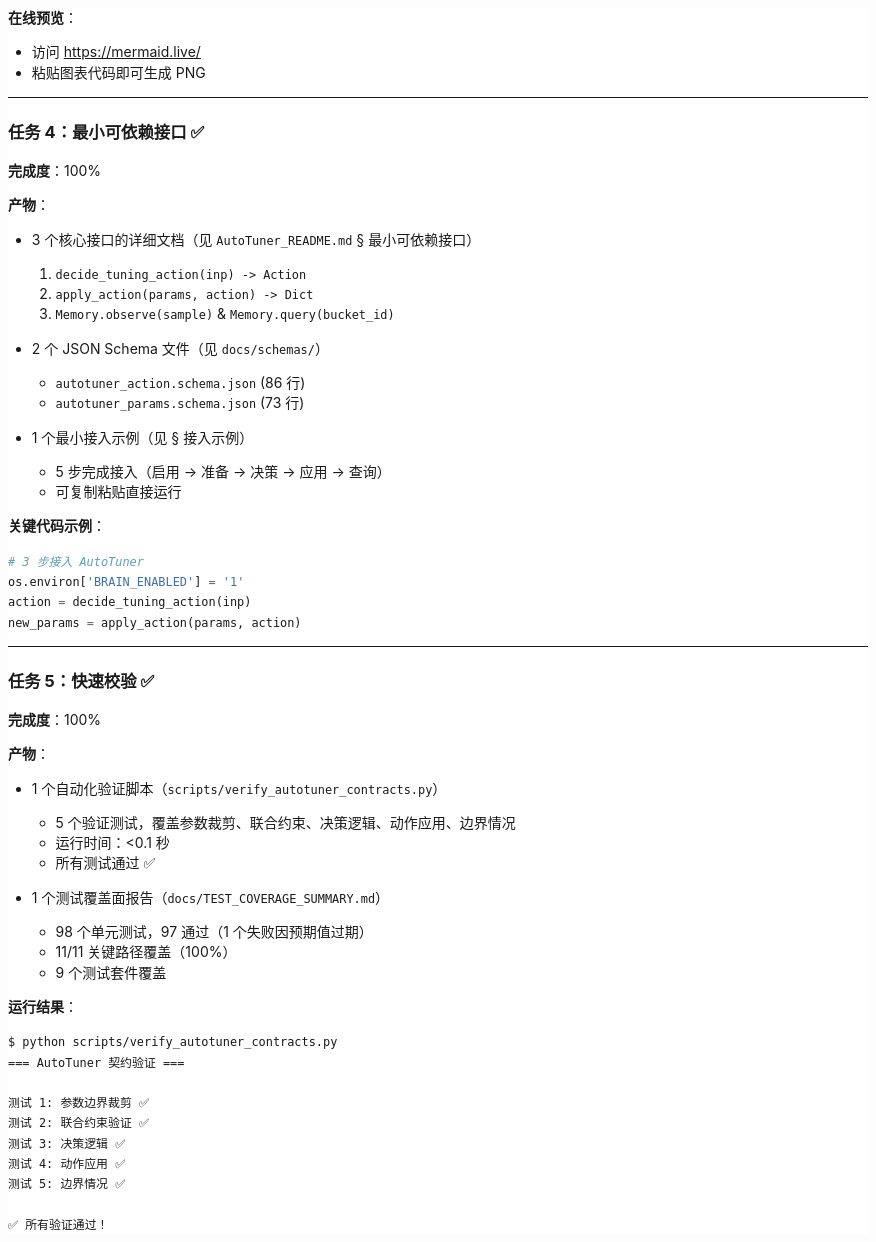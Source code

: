 **在线预览**：
- 访问 https://mermaid.live/
- 粘贴图表代码即可生成 PNG

---

### 任务 4：最小可依赖接口 ✅
**完成度**：100%

**产物**：
- 3 个核心接口的详细文档（见 `AutoTuner_README.md` § 最小可依赖接口）
  1. `decide_tuning_action(inp) -> Action`
  2. `apply_action(params, action) -> Dict`
  3. `Memory.observe(sample)` & `Memory.query(bucket_id)`

- 2 个 JSON Schema 文件（见 `docs/schemas/`）
  - `autotuner_action.schema.json` (86 行)
  - `autotuner_params.schema.json` (73 行)

- 1 个最小接入示例（见 § 接入示例）
  - 5 步完成接入（启用 → 准备 → 决策 → 应用 → 查询）
  - 可复制粘贴直接运行

**关键代码示例**：
```python
# 3 步接入 AutoTuner
os.environ['BRAIN_ENABLED'] = '1'
action = decide_tuning_action(inp)
new_params = apply_action(params, action)
```

---

### 任务 5：快速校验 ✅
**完成度**：100%

**产物**：
- 1 个自动化验证脚本（`scripts/verify_autotuner_contracts.py`）
  - 5 个验证测试，覆盖参数裁剪、联合约束、决策逻辑、动作应用、边界情况
  - 运行时间：<0.1 秒
  - 所有测试通过 ✅

- 1 个测试覆盖面报告（`docs/TEST_COVERAGE_SUMMARY.md`）
  - 98 个单元测试，97 通过（1 个失败因预期值过期）
  - 11/11 关键路径覆盖（100%）
  - 9 个测试套件覆盖

**运行结果**：
```bash
$ python scripts/verify_autotuner_contracts.py
=== AutoTuner 契约验证 ===

测试 1: 参数边界裁剪 ✅
测试 2: 联合约束验证 ✅
测试 3: 决策逻辑 ✅
测试 4: 动作应用 ✅
测试 5: 边界情况 ✅

✅ 所有验证通过！
```
